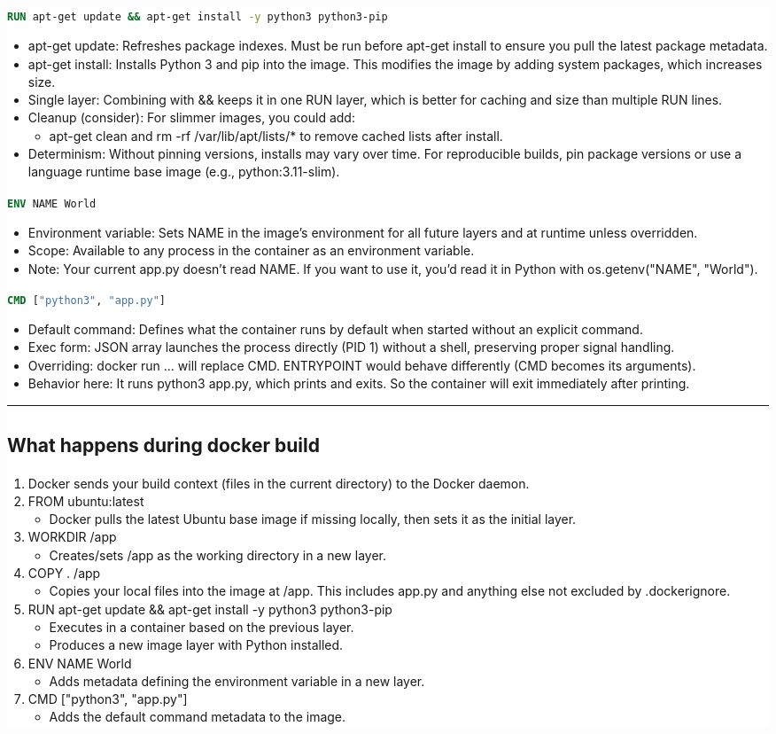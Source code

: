 ```dockerfile
RUN apt-get update && apt-get install -y python3 python3-pip
```
- apt-get update: Refreshes package indexes. Must be run before apt-get install to ensure you pull the latest package metadata.
- apt-get install: Installs Python 3 and pip into the image. This modifies the image by adding system packages, which increases size.
- Single layer: Combining with && keeps it in one RUN layer, which is better for caching and size than multiple RUN lines.
- Cleanup (consider): For slimmer images, you could add:
  - apt-get clean and rm -rf /var/lib/apt/lists/* to remove cached lists after install.
- Determinism: Without pinning versions, installs may vary over time. For reproducible builds, pin package versions or use a language runtime base image (e.g., python:3.11-slim).

```dockerfile
ENV NAME World
```
- Environment variable: Sets NAME in the image’s environment for all future layers and at runtime unless overridden.
- Scope: Available to any process in the container as an environment variable.
- Note: Your current app.py doesn’t read NAME. If you want to use it, you’d read it in Python with os.getenv("NAME", "World").

```dockerfile
CMD ["python3", "app.py"]
```
- Default command: Defines what the container runs by default when started without an explicit command.
- Exec form: JSON array launches the process directly (PID 1) without a shell, preserving proper signal handling.
- Overriding: docker run ... <other command> will replace CMD. ENTRYPOINT would behave differently (CMD becomes its arguments).
- Behavior here: It runs python3 app.py, which prints and exits. So the container will exit immediately after printing.

---

## What happens during docker build

1. Docker sends your build context (files in the current directory) to the Docker daemon.
2. FROM ubuntu:latest
   - Docker pulls the latest Ubuntu base image if missing locally, then sets it as the initial layer.
3. WORKDIR /app
   - Creates/sets /app as the working directory in a new layer.
4. COPY . /app
   - Copies your local files into the image at /app. This includes app.py and anything else not excluded by .dockerignore.
5. RUN apt-get update && apt-get install -y python3 python3-pip
   - Executes in a container based on the previous layer.
   - Produces a new image layer with Python installed.
6. ENV NAME World
   - Adds metadata defining the environment variable in a new layer.
7. CMD ["python3", "app.py"]
   - Adds the default command metadata to the image.
